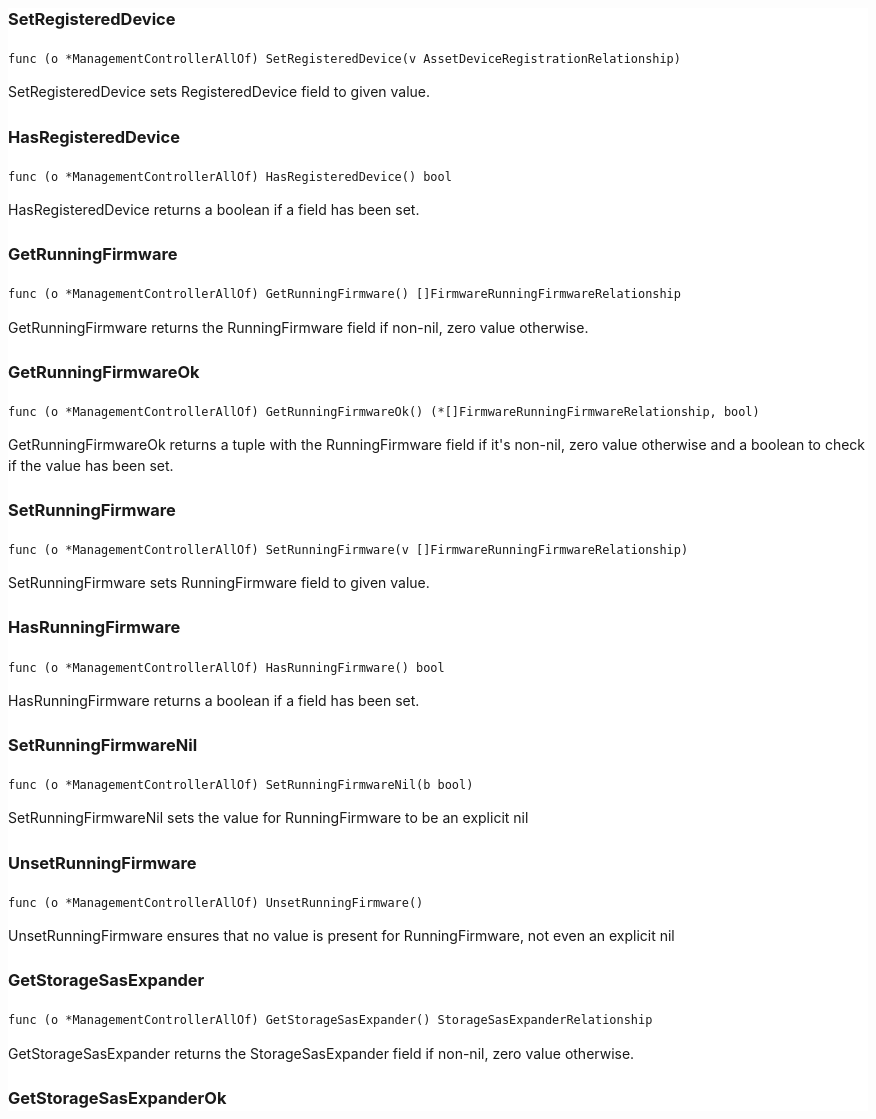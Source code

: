 ### SetRegisteredDevice

`func (o *ManagementControllerAllOf) SetRegisteredDevice(v AssetDeviceRegistrationRelationship)`

SetRegisteredDevice sets RegisteredDevice field to given value.

### HasRegisteredDevice

`func (o *ManagementControllerAllOf) HasRegisteredDevice() bool`

HasRegisteredDevice returns a boolean if a field has been set.

### GetRunningFirmware

`func (o *ManagementControllerAllOf) GetRunningFirmware() []FirmwareRunningFirmwareRelationship`

GetRunningFirmware returns the RunningFirmware field if non-nil, zero value otherwise.

### GetRunningFirmwareOk

`func (o *ManagementControllerAllOf) GetRunningFirmwareOk() (*[]FirmwareRunningFirmwareRelationship, bool)`

GetRunningFirmwareOk returns a tuple with the RunningFirmware field if it's non-nil, zero value otherwise
and a boolean to check if the value has been set.

### SetRunningFirmware

`func (o *ManagementControllerAllOf) SetRunningFirmware(v []FirmwareRunningFirmwareRelationship)`

SetRunningFirmware sets RunningFirmware field to given value.

### HasRunningFirmware

`func (o *ManagementControllerAllOf) HasRunningFirmware() bool`

HasRunningFirmware returns a boolean if a field has been set.

### SetRunningFirmwareNil

`func (o *ManagementControllerAllOf) SetRunningFirmwareNil(b bool)`

 SetRunningFirmwareNil sets the value for RunningFirmware to be an explicit nil

### UnsetRunningFirmware
`func (o *ManagementControllerAllOf) UnsetRunningFirmware()`

UnsetRunningFirmware ensures that no value is present for RunningFirmware, not even an explicit nil
### GetStorageSasExpander

`func (o *ManagementControllerAllOf) GetStorageSasExpander() StorageSasExpanderRelationship`

GetStorageSasExpander returns the StorageSasExpander field if non-nil, zero value otherwise.

### GetStorageSasExpanderOk

